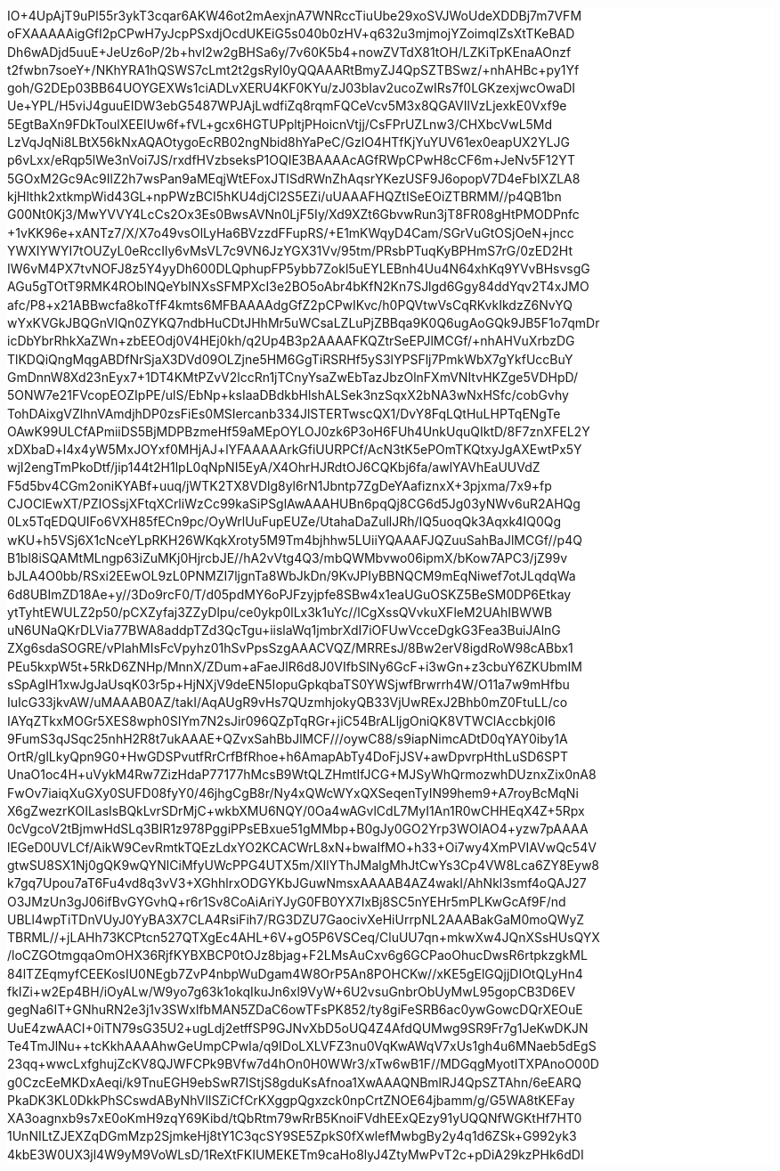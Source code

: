 IO+4UpAjT9uPl55r3ykT3cqar6AKW46ot2mAexjnA7WNRccTiuUbe29xoSVJWoUdeXDDBj7m7VFM
oFXAAAAAigGfI2pCPwH7yJcpPSxdjOcdUKEiG5s040b0zHV+q632u3mjmojYZoimqlZsXtTKeBAD
Dh6wADjd5uuE+JeUz6oP/2b+hvl2w2gBHSa6y/7v60K5b4+nowZVTdX81tOH/LZKiTpKEnaAOnzf
t2fwbn7soeY+/NKhYRA1hQSWS7cLmt2t2gsRyI0yQQAAARtBmyZJ4QpSZTBSwz/+nhAHBc+py1Yf
goh/G2DEp03BB64UOYGEXWs1ciADLvXERU4KF0KYu/zJ03bIav2ucoZwIRs7f0LGKzexjwcOwaDI
Ue+YPL/H5viJ4guuEIDW3ebG5487WPJAjLwdfiZq8rqmFQCeVcv5M3x8QGAVIlVzLjexkE0Vxf9e
5EgtBaXn9FDkToulXEEIUw6f+fVL+gcx6HGTUPpltjPHoicnVtjj/CsFPrUZLnw3/CHXbcVwL5Md
LzVqJqNi8LBtX56kNxAQAOtygoEcRB02ngNbid8hYaPeC/GzlO4HTfKjYuYUV61ex0eapUX2YLJG
p6vLxx/eRqp5lWe3nVoi7JS/rxdfHVzbseksP1OQIE3BAAAAcAGfRWpCPwH8cCF6m+JeNv5F12YT
5GOxM2Gc9Ac9IlZ2h7wsPan9aMEqjWtEFoxJTISdRWnZhAqsrYKezUSF9J6opopV7D4eFbIXZLA8
kjHlthk2xtkmpWid43GL+npPWzBCI5hKU4djCl2S5EZi/uUAAAFHQZtISeEOiZTBRMM//p4QB1bn
G00Nt0Kj3/MwYVVY4LcCs2Ox3Es0BwsAVNn0LjF5Iy/Xd9XZt6GbvwRun3jT8FR08gHtPMODPnfc
+1vKK96e+xANTz7/X/X7o49vsOlLyHa6BVzzdFFupRS/+E1mKWqyD4Cam/SGrVuGtOSjOeN+jncc
YWXIYWYI7tOUZyL0eRccIly6vMsVL7c9VN6JzYGX31Vv/95tm/PRsbPTuqKyBPHmS7rG/0zED2Ht
IW6vM4PX7tvNOFJ8z5Y4yyDh600DLQphupFP5ybb7Zokl5uEYLEBnh4Uu4N64xhKq9YVvBHsvsgG
AGu5gTOtT9RMK4ROblNQeYbINXsSFMPXcI3e2BO5oAbr4bKfN2Kn7SJlgd6Ggy84ddYqv2T4xJMO
afc/P8+x21ABBwcfa8koTfF4kmts6MFBAAAAdgGfZ2pCPwIKvc/h0PQVtwVsCqRKvkIkdzZ6NvYQ
wYxKVGkJBQGnVlQn0ZYKQ7ndbHuCDtJHhMr5uWCsaLZLuPjZBBqa9K0Q6ugAoGQk9JB5F1o7qmDr
icDbYbrRhkXaZWn+zbEEOdj0V4HEj0kh/q2Up4B3p2AAAAFKQZtrSeEPJlMCGf/+nhAHVuXrbzDG
TlKDQiQngMqgABDfNrSjaX3DVd09OLZjne5HM6GgTiRSRHf5yS3lYPSFlj7PmkWbX7gYkfUccBuY
GmDnnW8Xd23nEyx7+1DT4KMtPZvV2lccRn1jTCnyYsaZwEbTazJbzOlnFXmVNItvHKZge5VDHpD/
5ONW7e21FVcopEOZIpPE/ulS/EbNp+ksIaaDBdkbHlshALSek3nzSqxX2bNA3wNxHSfc/cobGvhy
TohDAixgVZlhnVAmdjhDP0zsFiEs0MSIercanb334JlSTERTwscQX1/DvY8FqLQtHuLHPTqENgTe
OAwK99ULCfAPmiiDS5BjMDPBzmeHf59aMEpOYLOJ0zk6P3oH6FUh4UnkUquQIktD/8F7znXFEL2Y
xDXbaD+l4x4yW5MxJOYxf0MHjAJ+lYFAAAAArkGfiUURPCf/AcN3tK5ePOmTKQtxyJgAXEwtPx5Y
wjI2engTmPkoDtf/jip144t2H1lpL0qNpNI5EyA/X4OhrHJRdtOJ6CQKbj6fa/awlYAVhEaUUVdZ
F5d5bv4CGm2oniKYABf+uuq/jWTK2TX8VDlg8yl6rN1Jbntp7ZgDeYAafiznxX+3pjxma/7x9+fp
CJOClEwXT/PZIOSsjXFtqXCrliWzCc99kaSiPSglAwAAAHUBn6pqQj8CG6d5Jg03yNWv6uR2AHQg
0Lx5TqEDQUIFo6VXH85fECn9pc/OyWrlUuFupEUZe/UtahaDaZullJRh/IQ5uoqQk3Aqxk4IQ0Qg
wKU+h5VSj6X1cNceYLpRKH26WKqkXroty5M9Tm4bjhhw5LUiiYQAAAFJQZuuSahBaJlMCGf//p4Q
B1bl8iSQAMtMLngp63iZuMKj0HjrcbJE//hA2vVtg4Q3/mbQWMbvwo06ipmX/bKow7APC3/jZ99v
bJLA4O0bb/RSxi2EEwOL9zL0PNMZI7ljgnTa8WbJkDn/9KvJPIyBBNQCM9mEqNiwef7otJLqdqWa
6d8UBImZD18Ae+y//3Do9rcF0/T/d05pdMY6oPJFzyjpfe8SBw4x1eaUGuOSKZ5BeSM0DP6Etkay
ytTyhtEWULZ2p50/pCXZyfaj3ZZyDlpu/ce0ykp0lLx3k1uYc//lCgXssQVvkuXFleM2UAhIBWWB
uN6UNaQKrDLVia77BWA8addpTZd3QcTgu+iislaWq1jmbrXdI7iOFUwVcceDgkG3Fea3BuiJAlnG
ZXg6sdaSOGRE/vPlahMIsFcVpyhz01hSvPpsSzgAAACVQZ/MRREsJ/8Bw2erV8igdRoW98cABbx1
PEu5kxpW5t+5RkD6ZNHp/MnnX/ZDum+aFaeJlR6d8J0VIfbSlNy6GcF+i3wGn+z3cbuY6ZKUbmIM
sSpAgIH1xwJgJaUsqK03r5p+HjNXjV9deEN5IopuGpkqbaTS0YWSjwfBrwrrh4W/O11a7w9mHfbu
IuIcG33jkvAW/uMAAAB0AZ/takI/AqAUgR9vHs7QUzmhjokyQB33VjUwRExJ2Bhb0mZ0FtuLL/co
IAYqZTkxMOGr5XES8wph0SIYm7N2sJir096QZpTqRGr+jiC54BrALljgOniQK8VTWClAccbkj0I6
9FumS3qJSqc25nhH2R8t7ukAAAE+QZvxSahBbJlMCF///oywC88/s9iapNimcADtD0qYAY0iby1A
OrtR/glLkyQpn9G0+HwGDSPvutfRrCrfBfRhoe+h6AmapAbTy4DoFjJSV+awDpvrpHthLuSD6SPT
UnaO1oc4H+uVykM4Rw7ZizHdaP77177hMcsB9WtQLZHmtIfJCG+MJSyWhQrmozwhDUznxZix0nA8
FwOv7iaiqXuGXy0SUFD08fyY0/46jhgCgB8r/Ny4xQWcWYxQXSeqenTyIN99hem9+A7royBcMqNi
X6gZwezrKOILasIsBQkLvrSDrMjC+wkbXMU6NQY/0Oa4wAGvlCdL7MyI1An1R0wCHHEqX4Z+5Rpx
0cVgcoV2tBjmwHdSLq3BIR1z978PggiPPsEBxue51gMMbp+B0gJy0GO2Yrp3WOlAO4+yzw7pAAAA
lEGeD0UVLCf/AikW9CevRmtkTQEzLdxYO2KCACWrL8xN+bwaIfMO+h33+Oi7wy4XmPVIAVwQc54V
gtwSU8SX1Nj0gQK9wQYNlCiMfyUWcPPG4UTX5m/XIlYThJMalgMhJtCwYs3Cp4VW8Lca6ZY8Eyw8
k7gq7Upou7aT6Fu4vd8q3vV3+XGhhlrxODGYKbJGuwNmsxAAAAB4AZ4wakI/AhNkl3smf4oQAJ27
O3JMzUn3gJ06ifBvGYGvhQ+r6r1Sv8CoAiAriYJyG0FB0YX7IxBj8SC5nYEHr5mPLKwGcAf9F/nd
UBLl4wpTiTDnVUyJ0YyBA3X7CLA4RsiFih7/RG3DZU7GaocivXeHiUrrpNL2AAABakGaM0moQWyZ
TBRML//+jLAHh73KCPtcn527QTXgEc4AHL+6V+gO5P6VSCeq/CluUU7qn+mkwXw4JQnXSsHUsQYX
/loCZGOtmgqaOmOHX36RjfKYBXBCP0tOJz8bjag+F2LMsAuCxv6g6GCPaoOhucDwsR6rtpkzgkML
84lTZEqmyfCEEKosIU0NEgb7ZvP4nbpWuDgam4W8OrP5An8POHCKw//xKE5gElGQjjDIOtQLyHn4
fkIZi+w2Ep4BH/iOyALw/W9yo7g63k1okqIkuJn6xl9VyW+6U2vsuGnbrObUyMwL95gopCB3D6EV
gegNa6IT+GNhuRN2e3j1v3SWxlfbMAN5ZDaC6owTFsPK852/ty8giFeSRB6ac0ywGowcDQrXEOuE
UuE4zwAACI+0iTN79sG35U2+ugLdj2etffSP9GJNvXbD5oUQ4Z4AfdQUMwg9SR9Fr7g1JeKwDKJN
Te4TmJlNu++tcKkhAAAAhwGeUmpCPwIa/q9IDoLXLVFZ3nu0VqKwAWqV7xUs1gh4u6MNaeb5dEgS
23qq+wwcLxfghujZcKV8QJWFCPk9BVfw7d4hOn0H0WWr3/xTw6wB1F//MDGqgMyotITXPAnoO00D
g0CzcEeMKDxAeqi/k9TnuEGH9ebSwR7IStjS8gduKsAfnoa1XwAAAQNBmlRJ4QpSZTAhn/6eEARQ
PkaDK3KL0DkkPhSCswdAByNhVlISZiCfCrKXggpQgxzck0npCrtZNOE64jbamm/g/G5WA8tKEFay
XA3oagnxb9s7xE0oKmH9zqY69Kibd/tQbRtm79wRrB5KnoiFVdhEExQEzy91yUQQNfWGKtHf7HT0
1UnNILtZJEXZqDGmMzp2SjmkeHj8tY1C3qcSY9SE5ZpkS0fXwlefMwbgBy2y4q1d6ZSk+G992yk3
4kbE3W0UX3jl4W9yM9VoWLsD/1ReXtFKIUMEKETm9caHo8lyJ4ZtyMwPvT2c+pDiA29kzPHk6dDI